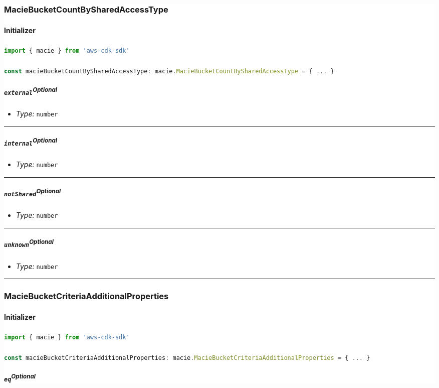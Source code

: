 
### MacieBucketCountBySharedAccessType <a name="aws-cdk-sdk.macie.MacieBucketCountBySharedAccessType"></a>

#### Initializer <a name="[object Object].Initializer"></a>

```typescript
import { macie } from 'aws-cdk-sdk'

const macieBucketCountBySharedAccessType: macie.MacieBucketCountBySharedAccessType = { ... }
```

##### `external`<sup>Optional</sup> <a name="aws-cdk-sdk.macie.MacieBucketCountBySharedAccessType.property.external"></a>

- *Type:* `number`

---

##### `internal`<sup>Optional</sup> <a name="aws-cdk-sdk.macie.MacieBucketCountBySharedAccessType.property.internal"></a>

- *Type:* `number`

---

##### `notShared`<sup>Optional</sup> <a name="aws-cdk-sdk.macie.MacieBucketCountBySharedAccessType.property.notShared"></a>

- *Type:* `number`

---

##### `unknown`<sup>Optional</sup> <a name="aws-cdk-sdk.macie.MacieBucketCountBySharedAccessType.property.unknown"></a>

- *Type:* `number`

---

### MacieBucketCriteriaAdditionalProperties <a name="aws-cdk-sdk.macie.MacieBucketCriteriaAdditionalProperties"></a>

#### Initializer <a name="[object Object].Initializer"></a>

```typescript
import { macie } from 'aws-cdk-sdk'

const macieBucketCriteriaAdditionalProperties: macie.MacieBucketCriteriaAdditionalProperties = { ... }
```

##### `eq`<sup>Optional</sup> <a name="aws-cdk-sdk.macie.MacieBucketCriteriaAdditionalProperties.property.eq"></a>
